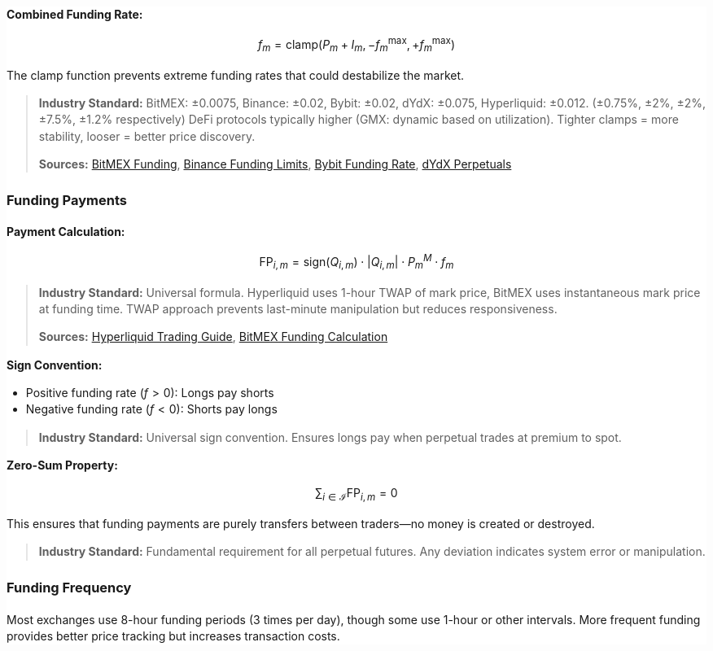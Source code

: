 **Combined Funding Rate:**

$$
f_m = \text{clamp}(P_m + I_m, -f^{\max}_m, +f^{\max}_m)
$$

The clamp function prevents extreme funding rates that could destabilize the market.

 > **Industry Standard:** BitMEX: $\pm 0.0075$, Binance: $\pm 0.02$, Bybit: $\pm 0.02$, dYdX: $\pm 0.075$, Hyperliquid: $\pm 0.012$. (±0.75%, ±2%, ±2%, ±7.5%, ±1.2% respectively) DeFi protocols typically higher (GMX: dynamic based on utilization). Tighter clamps = more stability, looser = better price discovery.
 > 
 > **Sources:** [BitMEX Funding](https://www.bitmex.com/app/funding), [Binance Funding Limits](https://www.binance.com/en/support/faq/360033525031), [Bybit Funding Rate](https://www.bybit.com/en/help-center/bybitHC_Article?id=000001135), [dYdX Perpetuals](https://help.dydx.exchange/en/articles/4800191-perpetual-contracts)

### Funding Payments

**Payment Calculation:**

$$
\text{FP}_{i,m} = \text{sign}(Q_{i,m}) \cdot |Q_{i,m}| \cdot P^M_m \cdot f_m
$$

 > **Industry Standard:** Universal formula. Hyperliquid uses 1-hour TWAP of mark price, BitMEX uses instantaneous mark price at funding time. TWAP approach prevents last-minute manipulation but reduces responsiveness.
 > 
 > **Sources:** [Hyperliquid Trading Guide](https://hyperliquid.gitbook.io/hyperliquid-docs/trading/funding), [BitMEX Funding Calculation](https://www.bitmex.com/app/funding)

**Sign Convention:**
- Positive funding rate ($f > 0$): Longs pay shorts
- Negative funding rate ($f < 0$): Shorts pay longs

> **Industry Standard:** Universal sign convention. Ensures longs pay when perpetual trades at premium to spot.

**Zero-Sum Property:**

$$
\sum_{i \in \mathcal{I}} \text{FP}_{i,m} = 0
$$

This ensures that funding payments are purely transfers between traders—no money is created or destroyed.

> **Industry Standard:** Fundamental requirement for all perpetual futures. Any deviation indicates system error or manipulation.

### Funding Frequency

Most exchanges use 8-hour funding periods (3 times per day), though some use 1-hour or other intervals. More frequent funding provides better price tracking but increases transaction costs.

